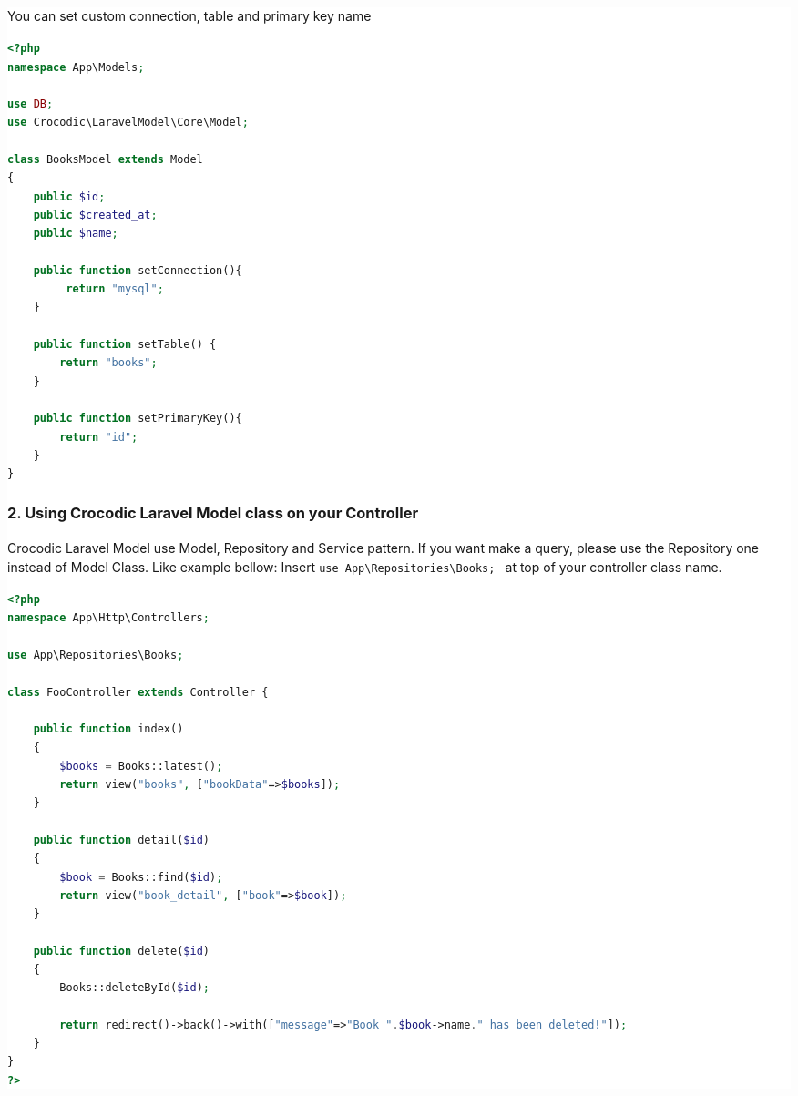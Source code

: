 You can set custom connection, table and primary key name

```php
<?php
namespace App\Models;

use DB;
use Crocodic\LaravelModel\Core\Model;

class BooksModel extends Model
{
    public $id;
    public $created_at;
    public $name;
    
    public function setConnection(){
         return "mysql";
    }

    public function setTable() {
        return "books";
    }   

    public function setPrimaryKey(){
        return "id";
    }
}
```

### 2. Using Crocodic Laravel Model class on your Controller
Crocodic Laravel Model use Model, Repository and Service pattern. If you want make a query, please use the Repository one instead of Model Class. Like example bellow: 
Insert ```use App\Repositories\Books; ``` at top of your controller class name.

```php
<?php 
namespace App\Http\Controllers;

use App\Repositories\Books;

class FooController extends Controller {
    
    public function index() 
    {
        $books = Books::latest();
        return view("books", ["bookData"=>$books]);
    }
    
    public function detail($id)
    {
        $book = Books::find($id);
        return view("book_detail", ["book"=>$book]);
    }
    
    public function delete($id)
    {
        Books::deleteById($id);
        
        return redirect()->back()->with(["message"=>"Book ".$book->name." has been deleted!"]);
    }
}
?>
```
